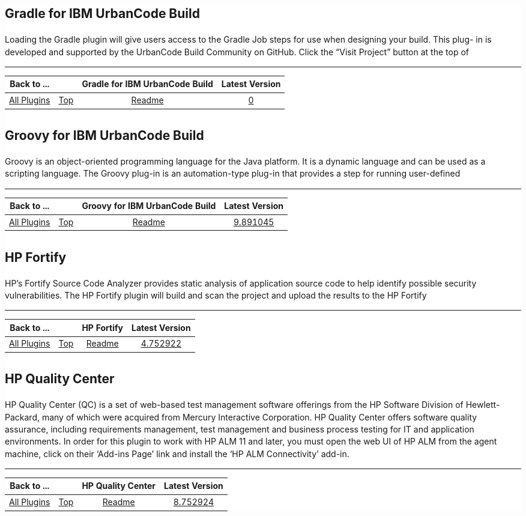 ## Gradle for IBM UrbanCode Build

Loading the Gradle plugin will give users access to the Gradle Job steps for use when designing your build. This plug- in is developed and supported by the UrbanCode Build Community on GitHub. Click the “Visit Project” button at the top of

---

|Back to ...||Gradle for IBM UrbanCode Build |Latest Version|
| :---: | :---: | :---: | :---: |
|[All Plugins](../index.md)|[Top](#contents)|[Readme](gradle-2/README.md)|[0]()|

## Groovy for IBM UrbanCode Build

Groovy is an object-oriented programming language for the Java platform. It is a dynamic language and can be used as a scripting language. The Groovy plug-in is an automation-type plug-in that provides a step for running user-defined

---

|Back to ...||Groovy for IBM UrbanCode Build |Latest Version|
| :---: | :---: | :---: | :---: |
|[All Plugins](../index.md)|[Top](#contents)|[Readme](Groovy/README.md)|[9.891045](https://raw.githubusercontent.com/UrbanCode/IBM-UCB-PLUGINS/main/files/Groovy/Groovy-9.891045.zip)|

## HP Fortify

HP’s Fortify Source Code Analyzer provides static analysis of application source code to help identify possible security vulnerabilities. The HP Fortify plugin will build and scan the project and upload the results to the HP Fortify

---

|Back to ...||HP Fortify |Latest Version|
| :---: | :---: | :---: | :---: |
|[All Plugins](../index.md)|[Top](#contents)|[Readme](HPFortify/README.md)|[4.752922](https://raw.githubusercontent.com/UrbanCode/IBM-UCB-PLUGINS/main/files/HPFortify/Fortify-4.752922.zip)|

## HP Quality Center

HP Quality Center (QC) is a set of web-based test management software offerings from the HP Software Division of Hewlett-Packard, many of which were acquired from Mercury Interactive Corporation. HP Quality Center offers software quality assurance, including requirements management, test management and business process testing for IT and application environments. In order for this plugin to work with HP ALM 11 and later, you must open the web UI of HP ALM from the agent machine, click on their ‘Add-ins Page’ link and install the ‘HP ALM Connectivity’ add-in.

---

|Back to ...||HP Quality Center |Latest Version|
| :---: | :---: | :---: | :---: |
|[All Plugins](../index.md)|[Top](#contents)|[Readme](HPQualityCenter/README.md)|[8.752924](https://raw.githubusercontent.com/UrbanCode/IBM-UCB-PLUGINS/main/files/HPQualityCenter/HPQualityCenter-8.752924.zip)|
